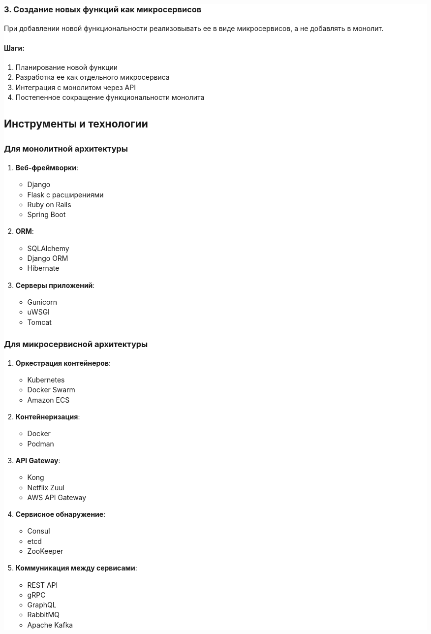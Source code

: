 ### 3. Создание новых функций как микросервисов

При добавлении новой функциональности реализовывать ее в виде микросервисов, а не добавлять в монолит.

#### Шаги:
1. Планирование новой функции
2. Разработка ее как отдельного микросервиса
3. Интеграция с монолитом через API
4. Постепенное сокращение функциональности монолита

## Инструменты и технологии

### Для монолитной архитектуры

1. **Веб-фреймворки**:
   - Django
   - Flask с расширениями
   - Ruby on Rails
   - Spring Boot

2. **ORM**:
   - SQLAlchemy
   - Django ORM
   - Hibernate

3. **Серверы приложений**:
   - Gunicorn
   - uWSGI
   - Tomcat

### Для микросервисной архитектуры

1. **Оркестрация контейнеров**:
   - Kubernetes
   - Docker Swarm
   - Amazon ECS

2. **Контейнеризация**:
   - Docker
   - Podman

3. **API Gateway**:
   - Kong
   - Netflix Zuul
   - AWS API Gateway

4. **Сервисное обнаружение**:
   - Consul
   - etcd
   - ZooKeeper

5. **Коммуникация между сервисами**:
   - REST API
   - gRPC
   - GraphQL
   - RabbitMQ
   - Apache Kafka
